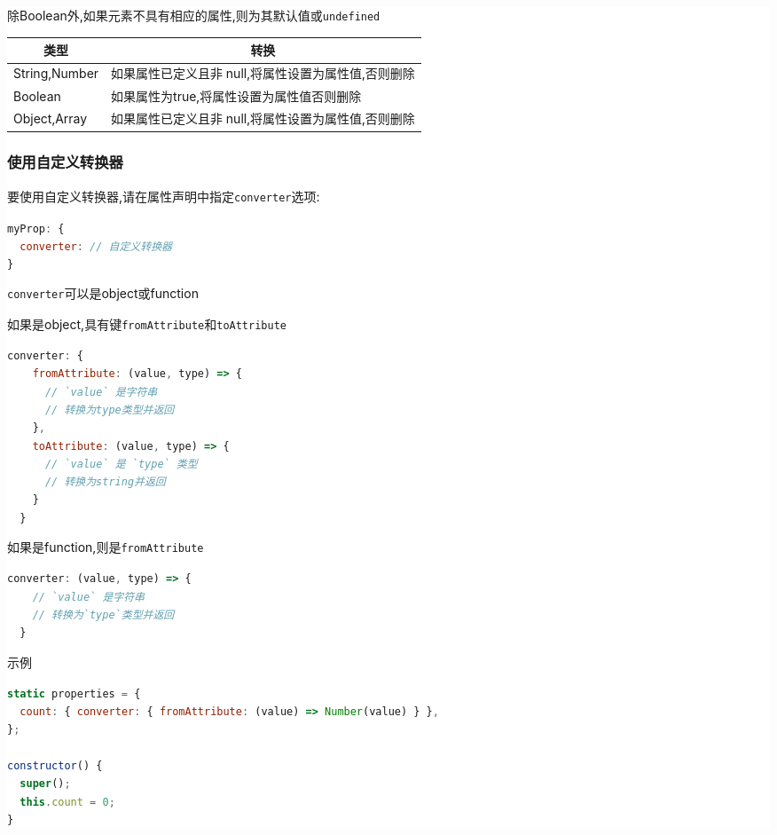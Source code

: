 除Boolean外,如果元素不具有相应的属性,则为其默认值或`undefined`

|类型|转换|
|---|---|
|String,Number|如果属性已定义且非 null,将属性设置为属性值,否则删除|
|Boolean|如果属性为true,将属性设置为属性值否则删除|
|Object,Array|如果属性已定义且非 null,将属性设置为属性值,否则删除|

### 使用自定义转换器

要使用自定义转换器,请在属性声明中指定`converter`选项:

```js
myProp: {
  converter: // 自定义转换器
}
```

`converter`可以是object或function

如果是object,具有键`fromAttribute`和`toAttribute`

```js
converter: {
    fromAttribute: (value, type) => {
      // `value` 是字符串
      // 转换为type类型并返回
    },
    toAttribute: (value, type) => {
      // `value` 是 `type` 类型
      // 转换为string并返回
    }
  }
```

如果是function,则是`fromAttribute`

```js
converter: (value, type) => {
    // `value` 是字符串
    // 转换为`type`类型并返回
  }
```

示例

```js
static properties = {
  count: { converter: { fromAttribute: (value) => Number(value) } },
};

constructor() {
  super();
  this.count = 0;
}
```

